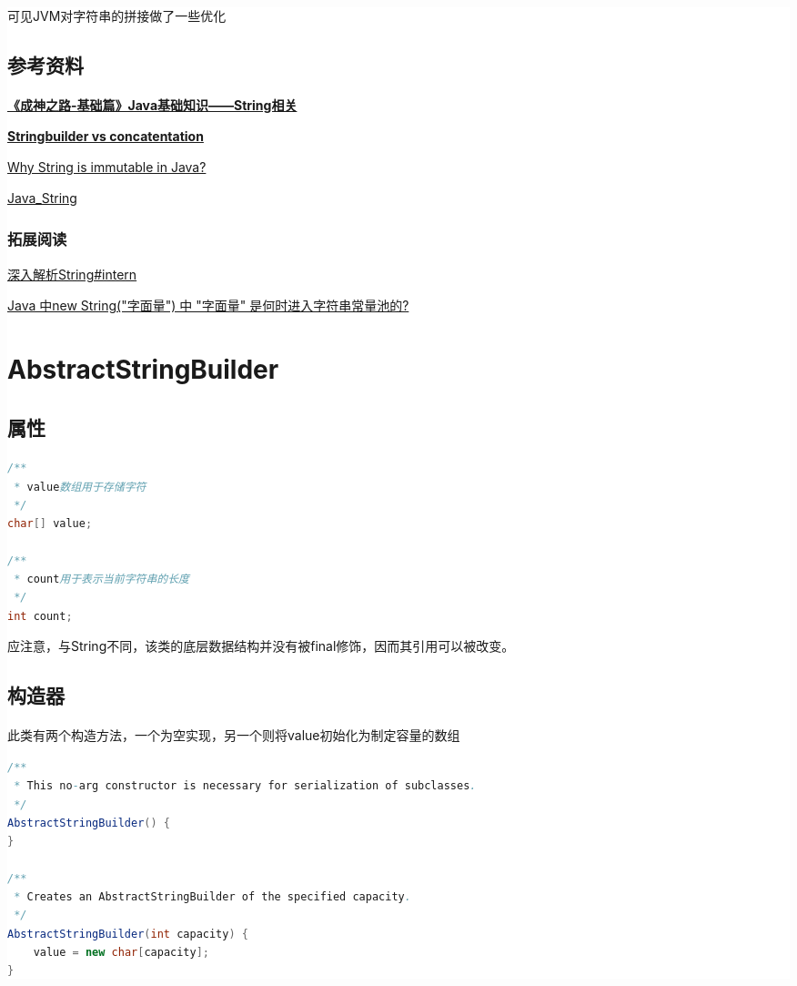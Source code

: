 可见JVM对字符串的拼接做了一些优化

## 参考资料

[**《成神之路-基础篇》Java基础知识——String相关**](https://www.hollischuang.com/archives/1330)

[**Stringbuilder vs concatentation**](http://www.benf.org/other/cfr/stringbuilder-vs-concatenation.html)

[Why String is immutable in Java?](https://www.programcreek.com/2013/04/why-string-is-immutable-in-java/)

[Java_String](http://www.52dadudu.com/posts/3f00ad1.html)

### **拓展阅读**

[深入解析String#intern](https://tech.meituan.com/2014/03/06/in-depth-understanding-string-intern.html)

[Java 中new String("字面量") 中 "字面量" 是何时进入字符串常量池的?](https://www.zhihu.com/question/55994121)



# AbstractStringBuilder

## 属性

```java
/**
 * value数组用于存储字符
 */
char[] value;

/**
 * count用于表示当前字符串的长度
 */
int count;
```

应注意，与String不同，该类的底层数据结构并没有被final修饰，因而其引用可以被改变。

## 构造器

此类有两个构造方法，一个为空实现，另一个则将value初始化为制定容量的数组

```java
/**
 * This no-arg constructor is necessary for serialization of subclasses.
 */
AbstractStringBuilder() {
}

/**
 * Creates an AbstractStringBuilder of the specified capacity.
 */
AbstractStringBuilder(int capacity) {
    value = new char[capacity];
}
```
